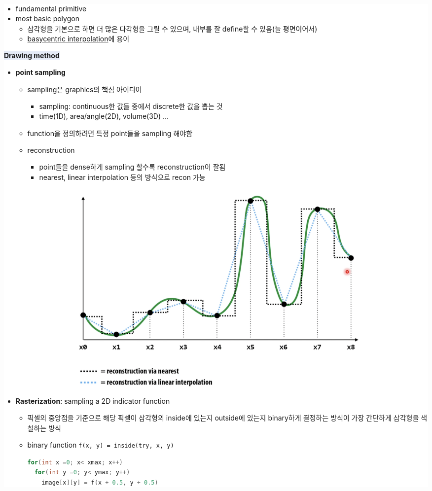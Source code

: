 
- fundamental primitive
- most basic polygon
  - 삼각형을 기본으로 하면 더 많은 다각형을 그릴 수 있으며, 내부를 잘 define할 수 있음(늘 평면이어서)
  - [basycentric interpolation](https://en.wikipedia.org/wiki/Barycentric_coordinate_system)에 용이

<span style='background-color: #E5EBF7;'> **Drawing method** </span>

- **point sampling**
  - sampling은 graphics의 핵심 아이디어 
      - sampling: continuous한 값들 중에서 discrete한 값을 뽑는 것
      - time(1D), area/angle(2D), volume(3D) ...
  - function을 정의하려면 특정 point들을 sampling 해야함

  - reconstruction
    - point들을 dense하게 sampling 할수록 reconstruction이 잘됨
    - nearest, linear interpolation 등의 방식으로 recon 가능

<p align='center'><img src='https://github.com/happy-jihye/happy-jihye.github.io/blob/master/_posts/images/GP/gp2-3.png?raw=1' width = '600' ></p>


- **Rasterization**: sampling a 2D indicator function
  - 픽셀의 중앙점을 기준으로 해당 픽셀이 삼각형의 inside에 있는지 outside에 있는지 binary하게 결정하는 방식이 가장 간단하게 삼각형을 색칠하는 방식
  - binary function `f(x, y) = inside(try, x, y)`

    ```cpp
    for(int x =0; x< xmax; x++)
      for(int y =0; y< ymax; y++)
        image[x][y] = f(x + 0.5, y + 0.5)
    ```
